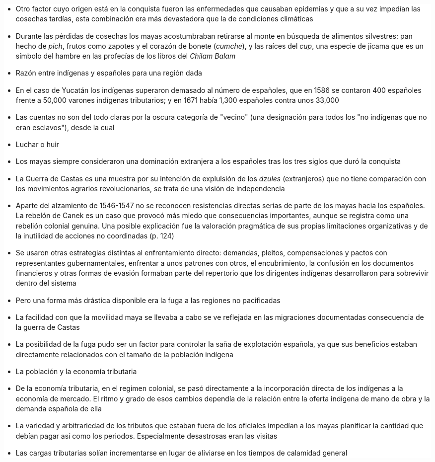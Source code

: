* Otro factor cuyo origen está en la conquista fueron las enfermedades que causaban epidemias y que a su vez impedían las cosechas tardías, esta combinación era más devastadora que la de condiciones climáticas

* Durante las pérdidas de cosechas los mayas acostumbraban retirarse al monte en búsqueda de alimentos silvestres: pan hecho de *pich*, frutos como zapotes y el corazón de bonete (*cumche*), y las raíces del *cup*, una especie de jícama que es un símbolo del hambre en las profecías de los libros del *Chilam Balam*

* Razón entre indígenas y españoles para una región dada

* En el caso de Yucatán los indígenas superaron demasado al número de españoles, que en 1586 se contaron 400 españoles frente a 50,000 varones indígenas tributarios; y en 1671 había 1,300 españoles contra unos 33,000

* Las cuentas no son del todo claras por la oscura categoría de "vecino" (una designación para todos los "no indígenas que no eran esclavos"), desde la cual

* Luchar o huir

* Los mayas siempre consideraron una dominación extranjera a los españoles tras los tres siglos que duró la conquista

* La Guerra de Castas es una muestra por su intención de explulsión de los *dzules* (extranjeros) que no tiene comparación con los movimientos agrarios revolucionarios, se trata de una visión de independencia

* Aparte del alzamiento de 1546-1547 no se reconocen resistencias directas serias de parte de los mayas hacia los españoles. La rebelón de Canek es un caso que provocó más miedo que consecuencias importantes, aunque se registra como una rebelión colonial genuina. Una posible explicación fue la valoración pragmática de sus propias limitaciones organizativas y de la inutilidad de acciones no coordinadas (p. 124)

* Se usaron otras estrategias distintas al enfrentamiento directo: demandas, pleitos, compensaciones y pactos con representantes gubernamentales, enfrentar a unos patrones con otros, el encubrimiento, la confusión en los documentos financieros y otras formas de evasión formaban parte del repertorio que los dirigentes indígenas desarrollaron para sobrevivir dentro del sistema

* Pero una forma más drástica disponible era la fuga a las regiones no pacificadas

* La facilidad con que la movilidad maya se llevaba a cabo se ve reflejada en las migraciones documentadas consecuencia de la guerra de Castas

* La posibilidad de la fuga pudo ser un factor para controlar la saña de explotación española, ya que sus beneficios estaban directamente relacionados con el tamaño de la población indígena

* La población y la economía tributaria

* De la economía tributaria, en el regimen colonial, se pasó directamente a la incorporación directa de los indígenas a la economía de mercado. El ritmo y grado de esos cambios dependía de la relación entre la oferta indígena de mano de obra y la demanda española de ella

* La variedad y arbitrariedad de los tributos que estaban fuera de los oficiales impedían a los mayas planificar la cantidad que debían pagar así como los periodos. Especialmente desastrosas eran las visitas

* Las cargas tributarias solían incrementarse en lugar de aliviarse en los tiempos de calamidad general
